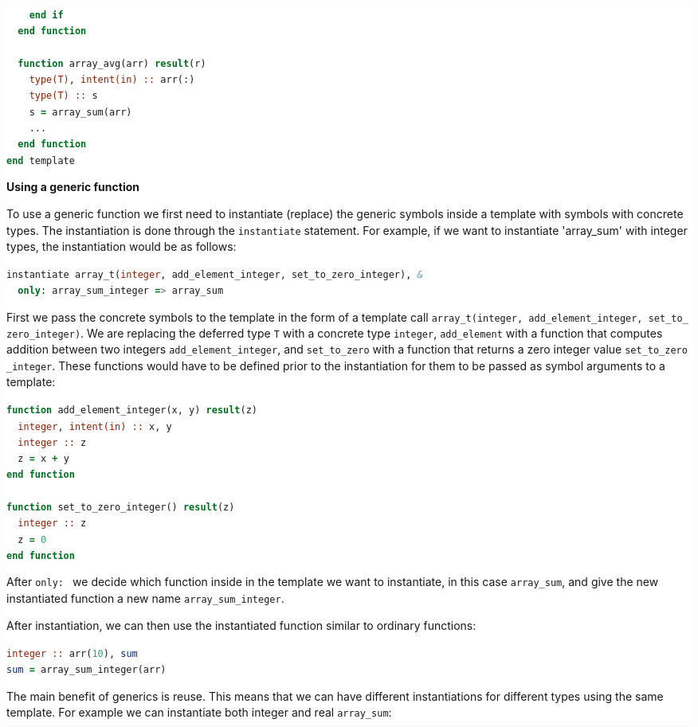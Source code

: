 ```fortran
    end if
  end function
  
  function array_avg(arr) result(r)
    type(T), intent(in) :: arr(:)
    type(T) :: s
    s = array_sum(arr)
    ...
  end function
end template
```

**Using a generic function**

To use a generic function we first need to instantiate (replace) the generic symbols inside a template with symbols with concrete types. The instantiation is done through the `instantiate` statement. For example, if we want to instantiate 'array_sum' with integer types, the instantiation would be as follows:

```fortran
instantiate array_t(integer, add_element_integer, set_to_zero_integer), &
  only: array_sum_integer => array_sum
```

First we pass the concrete symbols to the template in the form of a template call `array_t(integer, add_element_integer, set_to_zero_integer)`. We are replacing the deferred type `T` with a concrete type `integer`, `add_element` with a function that computes addition between two integers `add_element_integer`, and `set_to_zero` with a function that returns a zero integer value `set_to_zero_integer`. These functions would have to be defined prior to the instantiation for them to be passed as symbol arguments to a template:

```fortran
function add_element_integer(x, y) result(z)
  integer, intent(in) :: x, y
  integer :: z
  z = x + y
end function

function set_to_zero_integer() result(z)
  integer :: z
  z = 0
end function
```

After `only: ` we decide which function inside in the template we want to instantiate, in this case `array_sum`, and give the new instantiated function a new name `array_sum_integer`.

After instantiation, we can then use the instantiated function similar to ordinary functions:

```fortran
integer :: arr(10), sum
sum = array_sum_integer(arr)
```

The main benefit of generics is reuse. This means that we can have different instantiations for different types using the same template. For example we can instantiate both integer and real `array_sum`:
